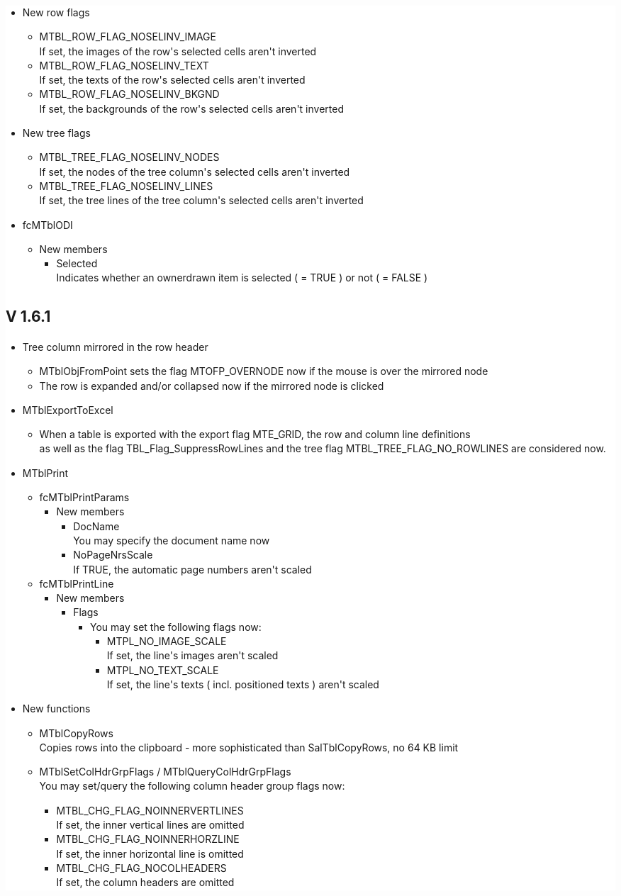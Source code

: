- New row flags
  - MTBL_ROW_FLAG_NOSELINV_IMAGE<br>
   If set, the images of the row's selected cells aren't inverted
  - MTBL_ROW_FLAG_NOSELINV_TEXT<br>
   If set, the texts of the row's selected cells aren't inverted
  - MTBL_ROW_FLAG_NOSELINV_BKGND<br>
   If set, the backgrounds of the row's selected cells aren't inverted

- New tree flags
  - MTBL_TREE_FLAG_NOSELINV_NODES<br>
   If set, the nodes of the tree column's selected cells aren't inverted
  - MTBL_TREE_FLAG_NOSELINV_LINES<br>
   If set, the tree lines of the tree column's selected cells aren't inverted

- fcMTblODI
  - New members
    - Selected<br>
    Indicates whether an ownerdrawn item is selected ( = TRUE ) or not ( = FALSE )

## V 1.6.1
- Tree column mirrored in the row header
  - MTblObjFromPoint sets the flag MTOFP_OVERNODE now if the mouse is over the mirrored node
  - The row is expanded and/or collapsed now if the mirrored node is clicked

- MTblExportToExcel
  - When a table is exported with the export flag MTE_GRID, the row and column line definitions<br>
   as well as the flag TBL_Flag_SuppressRowLines and the tree flag MTBL_TREE_FLAG_NO_ROWLINES are considered now.

- MTblPrint
  - fcMTblPrintParams
    - New members
      - DocName<br>
     You may specify the document name now
      - NoPageNrsScale<br>
     If TRUE, the automatic page numbers aren't scaled
  - fcMTblPrintLine
    - New members
      - Flags
        - You may set the following flags now:
          - MTPL_NO_IMAGE_SCALE<br>
       If set, the line's images aren't scaled
          - MTPL_NO_TEXT_SCALE<br>
       If set, the line's texts ( incl. positioned texts ) aren't scaled  

- New functions
  - MTblCopyRows<br>
   Copies rows into the clipboard - more sophisticated than SalTblCopyRows, no 64 KB limit

  - MTblSetColHdrGrpFlags / MTblQueryColHdrGrpFlags<br>
   You may set/query the following column header group flags now:
    - MTBL_CHG_FLAG_NOINNERVERTLINES<br>
     If set, the inner vertical lines are omitted
    - MTBL_CHG_FLAG_NOINNERHORZLINE<br>
     If set, the inner horizontal line is omitted
    - MTBL_CHG_FLAG_NOCOLHEADERS<br>
     If set, the column headers are omitted
